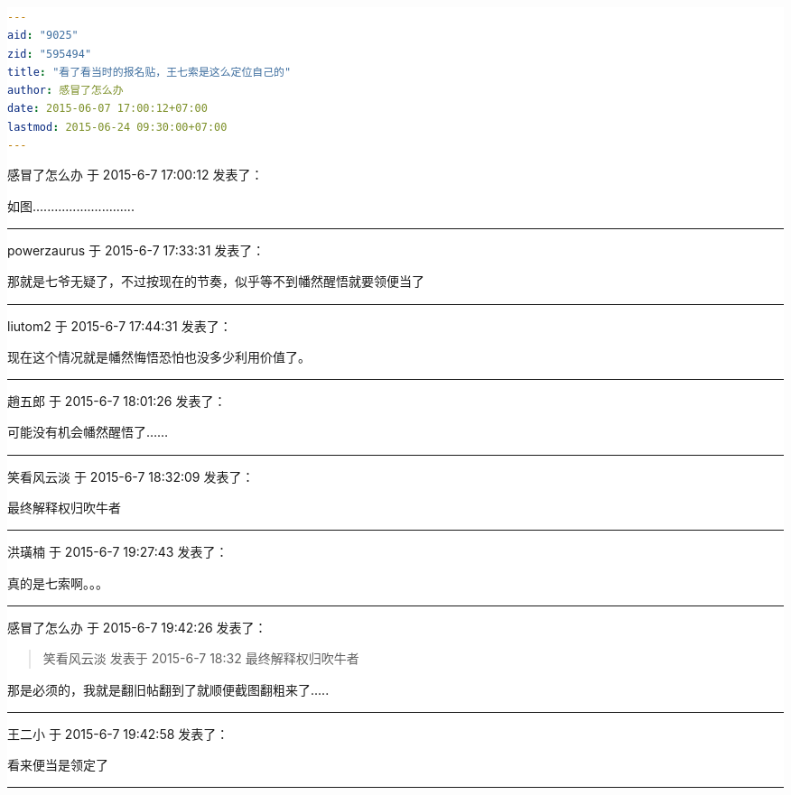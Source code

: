 ```yaml
---
aid: "9025"
zid: "595494"
title: "看了看当时的报名贴，王七索是这么定位自己的"
author: 感冒了怎么办
date: 2015-06-07 17:00:12+07:00
lastmod: 2015-06-24 09:30:00+07:00
---
```


感冒了怎么办 于 2015-6-7 17:00:12 发表了：

如图............................

---

powerzaurus 于 2015-6-7 17:33:31 发表了：

那就是七爷无疑了，不过按现在的节奏，似乎等不到幡然醒悟就要领便当了

---

liutom2 于 2015-6-7 17:44:31 发表了：

现在这个情况就是幡然悔悟恐怕也没多少利用价值了。

---

趙五郎 于 2015-6-7 18:01:26 发表了：

可能没有机会幡然醒悟了……

---

笑看风云淡 于 2015-6-7 18:32:09 发表了：

最终解释权归吹牛者

---

洪璜楠 于 2015-6-7 19:27:43 发表了：

真的是七索啊。。。

---

感冒了怎么办 于 2015-6-7 19:42:26 发表了：

> 笑看风云淡 发表于 2015-6-7 18:32 最终解释权归吹牛者

那是必须的，我就是翻旧帖翻到了就顺便截图翻粗来了.....

---

王二小 于 2015-6-7 19:42:58 发表了：

看来便当是领定了

---
